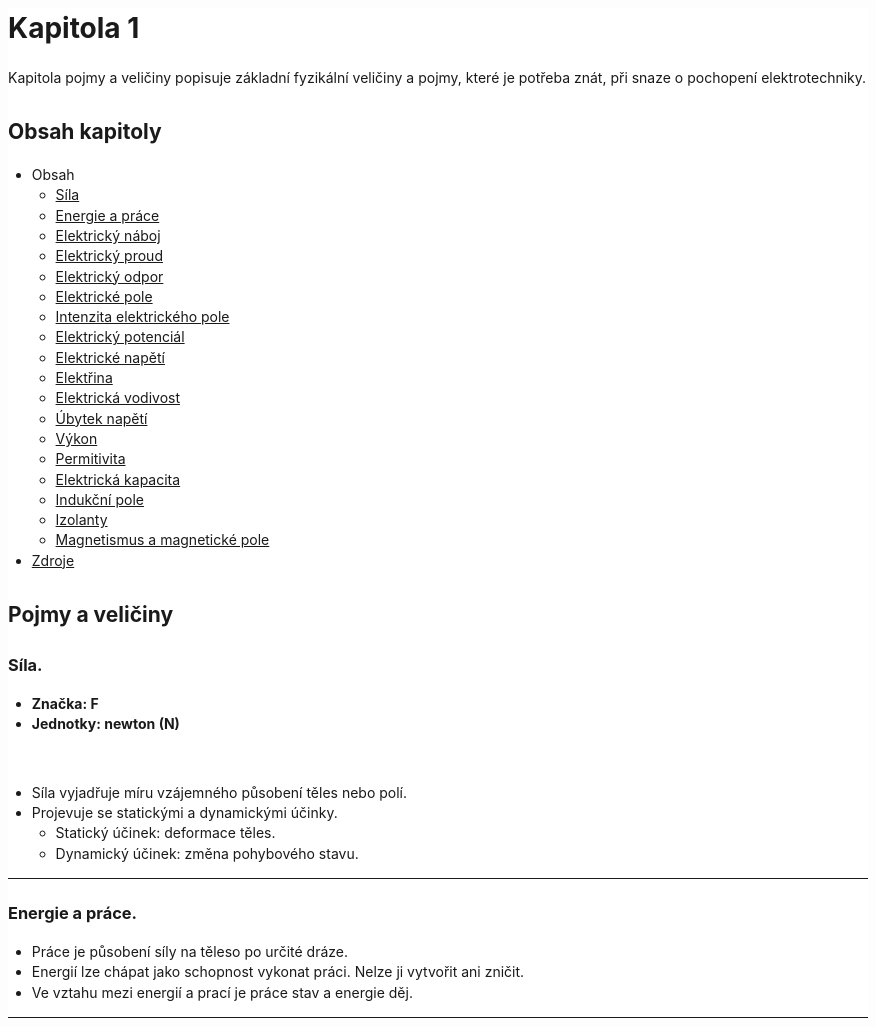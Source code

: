 # Kapitola 1
Kapitola pojmy a veličiny popisuje základní fyzikální veličiny a pojmy, které je potřeba znát, při snaze o pochopení elektrotechniky.



## Obsah kapitoly
- Obsah
    - [Síla](#síla)
    - [Energie a práce](#energie-a-práce)
    - [Elektrický náboj](#elektrický-náboj)
    - [Elektrický proud](#elektrický-proud)
    - [Elektrický odpor](#elektrický-odpor)
    - [Elektrické pole](#elektrické-pole)
    - [Intenzita elektrického pole](#intenzita-elektrického-pole)
    - [Elektrický potenciál](#elektrický-potenciál)
    - [Elektrické napětí](#elektrické-napětí)
    - [Elektřina](#elektřina)
    - [Elektrická vodivost](#elektrická-vodivost)
    - [Úbytek napětí](#úbytek-napětí)
    - [Výkon](#výkon)
    - [Permitivita](#permitivita)
    - [Elektrická kapacita](#elektrická-kapacita)
    - [Indukční pole](#indukční-pole)
    - [Izolanty](#izolanty)
    - [Magnetismus a magnetické pole](#magnetismus-a-magnetické-pole)
- [Zdroje](#zdroje-kapitoly)



## Pojmy a veličiny

### Síla.
- **Značka: F**
- **Jednotky: newton (N)**

<br>

- Síla vyjadřuje míru vzájemného působení těles nebo polí.
- Projevuje se statickými a dynamickými účinky.
    - Statický účinek: deformace těles.
    - Dynamický účinek: změna pohybového stavu.
<hr>


### Energie a práce.
- Práce je působení síly na těleso po určité dráze.
- Energií lze chápat jako schopnost vykonat práci. Nelze ji vytvořit ani zničit.
- Ve vztahu mezi energií a prací je práce stav a energie děj.

<hr>
